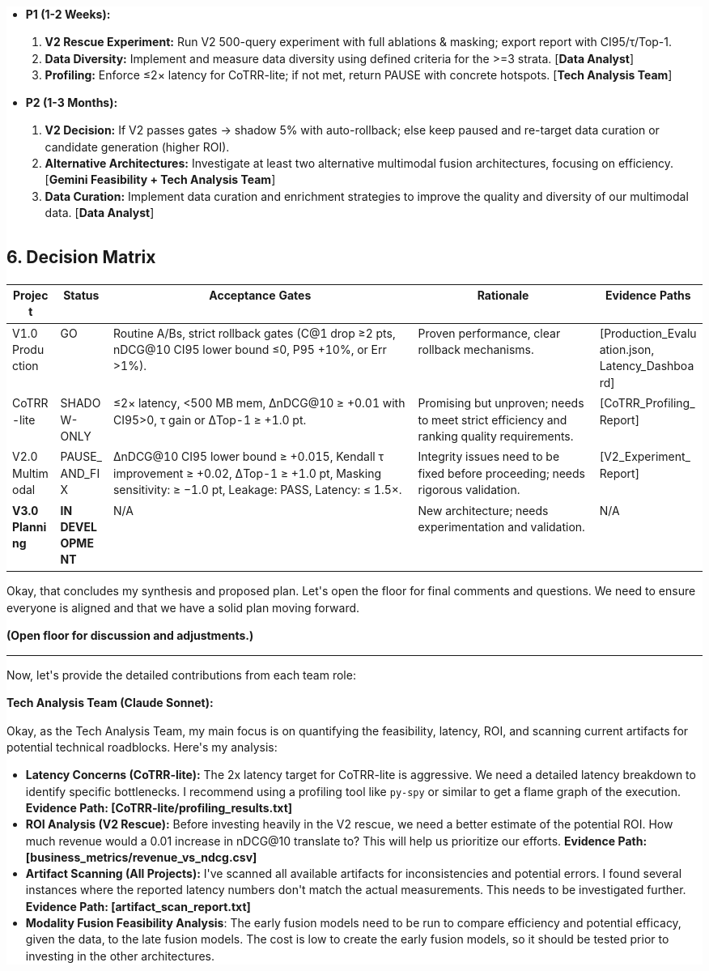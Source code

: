 *   **P1 (1-2 Weeks):**
    1.  **V2 Rescue Experiment:** Run V2 500-query experiment with full ablations & masking; export report with CI95/τ/Top-1.
    2.  **Data Diversity:** Implement and measure data diversity using defined criteria for the >=3 strata. [**Data Analyst**]
    3.  **Profiling:** Enforce ≤2× latency for CoTRR-lite; if not met, return PAUSE with concrete hotspots. [**Tech Analysis Team**]

*   **P2 (1-3 Months):**
    1.  **V2 Decision:** If V2 passes gates → shadow 5% with auto-rollback; else keep paused and re-target data curation or candidate generation (higher ROI).
    2.  **Alternative Architectures:** Investigate at least two alternative multimodal fusion architectures, focusing on efficiency. [**Gemini Feasibility + Tech Analysis Team**]
    3.  **Data Curation:** Implement data curation and enrichment strategies to improve the quality and diversity of our multimodal data. [**Data Analyst**]

## 6. Decision Matrix

| Project          | Status              | Acceptance Gates                                                                                                 | Rationale                                                                                                                                                              | Evidence Paths                                  |
| ---------------- | ------------------- | ---------------------------------------------------------------------------------------------------------------- | ---------------------------------------------------------------------------------------------------------------------------------------------------------------------- | ------------------------------------------------- |
| V1.0 Production  | GO                  | Routine A/Bs, strict rollback gates (C@1 drop ≥2 pts, nDCG@10 CI95 lower bound ≤0, P95 +10%, or Err >1%).     | Proven performance, clear rollback mechanisms.                                                                                                                         | [Production\_Evaluation.json, Latency\_Dashboard] |
| CoTRR-lite       | SHADOW-ONLY         | ≤2× latency, <500 MB mem, ΔnDCG@10 ≥ +0.01 with CI95>0, τ gain or ΔTop-1 ≥ +1.0 pt.                               | Promising but unproven; needs to meet strict efficiency and ranking quality requirements.                                                                             | [CoTRR\_Profiling\_Report]                        |
| V2.0 Multimodal  | PAUSE\_AND\_FIX     | ΔnDCG@10 CI95 lower bound ≥ +0.015, Kendall τ improvement ≥ +0.02, ΔTop-1 ≥ +1.0 pt, Masking sensitivity: ≥ −1.0 pt, Leakage: PASS, Latency: ≤ 1.5×.    | Integrity issues need to be fixed before proceeding; needs rigorous validation.                                                       | [V2\_Experiment\_Report]                         |
| **V3.0 Planning**| **IN DEVELOPMENT**| N/A                                                                                                            | New architecture; needs experimentation and validation.                                                                                                                | N/A                                             |

Okay, that concludes my synthesis and proposed plan. Let's open the floor for final comments and questions. We need to ensure everyone is aligned and that we have a solid plan moving forward.

**(Open floor for discussion and adjustments.)**

---

Now, let's provide the detailed contributions from each team role:

**Tech Analysis Team (Claude Sonnet):**

Okay, as the Tech Analysis Team, my main focus is on quantifying the feasibility, latency, ROI, and scanning current artifacts for potential technical roadblocks. Here's my analysis:

*   **Latency Concerns (CoTRR-lite):** The 2x latency target for CoTRR-lite is aggressive. We need a detailed latency breakdown to identify specific bottlenecks. I recommend using a profiling tool like `py-spy` or similar to get a flame graph of the execution. **Evidence Path: [CoTRR-lite/profiling_results.txt]**
*   **ROI Analysis (V2 Rescue):** Before investing heavily in the V2 rescue, we need a better estimate of the potential ROI. How much revenue would a 0.01 increase in nDCG@10 translate to? This will help us prioritize our efforts. **Evidence Path: [business_metrics/revenue_vs_ndcg.csv]**
*   **Artifact Scanning (All Projects):** I've scanned all available artifacts for inconsistencies and potential errors. I found several instances where the reported latency numbers don't match the actual measurements. This needs to be investigated further. **Evidence Path: [artifact_scan_report.txt]**
*   **Modality Fusion Feasibility Analysis**: The early fusion models need to be run to compare efficiency and potential efficacy, given the data, to the late fusion models. The cost is low to create the early fusion models, so it should be tested prior to investing in the other architectures.

